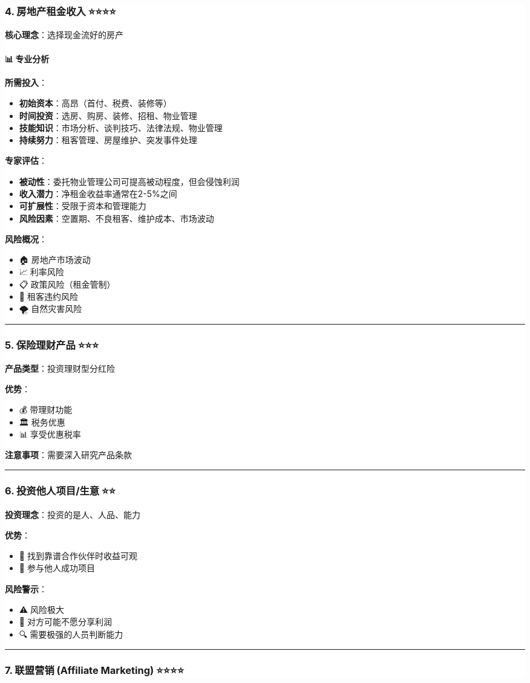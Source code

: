 ### 4. 房地产租金收入 ⭐⭐⭐⭐

**核心理念**：选择现金流好的房产

#### 📊 专业分析

**所需投入**：
- **初始资本**：高昂（首付、税费、装修等）
- **时间投资**：选房、购房、装修、招租、物业管理
- **技能知识**：市场分析、谈判技巧、法律法规、物业管理
- **持续努力**：租客管理、房屋维护、突发事件处理

**专家评估**：
- **被动性**：委托物业管理公司可提高被动程度，但会侵蚀利润
- **收入潜力**：净租金收益率通常在2-5%之间
- **可扩展性**：受限于资本和管理能力
- **风险因素**：空置期、不良租客、维护成本、市场波动

**风险概况**：
- 🏠 房地产市场波动
- 📈 利率风险
- 📋 政策风险（租金管制）
- 👥 租客违约风险
- 🌪️ 自然灾害风险

---

### 5. 保险理财产品 ⭐⭐⭐

**产品类型**：投资理财型分红险

**优势**：
- 💰 带理财功能
- 🏛️ 税务优惠
- 📊 享受优惠税率

**注意事项**：需要深入研究产品条款

---

### 6. 投资他人项目/生意 ⭐⭐

**投资理念**：投资的是人、人品、能力

**优势**：
- 🤝 找到靠谱合作伙伴时收益可观
- 🚀 参与他人成功项目

**风险警示**：
- ⚠️ 风险极大
- 💸 对方可能不愿分享利润
- 🔍 需要极强的人员判断能力

---

### 7. 联盟营销 (Affiliate Marketing) ⭐⭐⭐⭐
